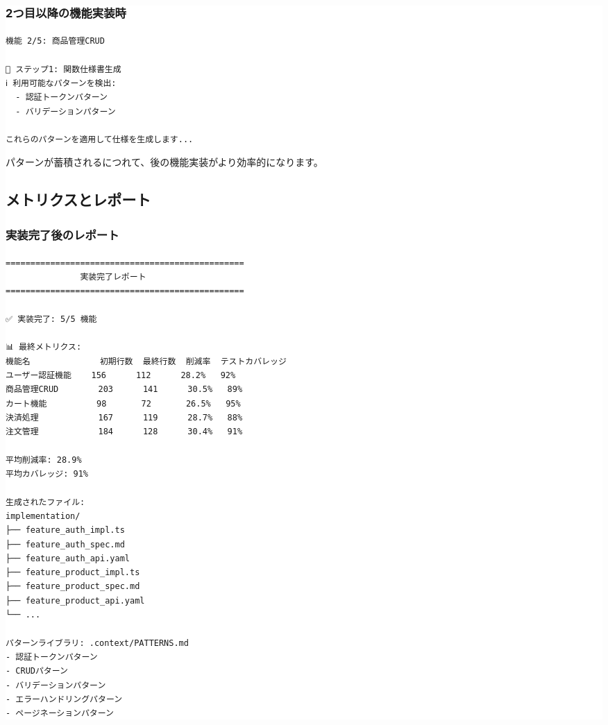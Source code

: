 ### 2つ目以降の機能実装時

```
機能 2/5: 商品管理CRUD

📝 ステップ1: 関数仕様書生成
ℹ️ 利用可能なパターンを検出:
  - 認証トークンパターン
  - バリデーションパターン
  
これらのパターンを適用して仕様を生成します...
```

パターンが蓄積されるにつれて、後の機能実装がより効率的になります。

## メトリクスとレポート

### 実装完了後のレポート

```
================================================
               実装完了レポート                 
================================================

✅ 実装完了: 5/5 機能

📊 最終メトリクス:
機能名              初期行数  最終行数  削減率  テストカバレッジ
ユーザー認証機能    156      112      28.2%   92%
商品管理CRUD        203      141      30.5%   89%
カート機能          98       72       26.5%   95%
決済処理            167      119      28.7%   88%
注文管理            184      128      30.4%   91%

平均削減率: 28.9%
平均カバレッジ: 91%

生成されたファイル:
implementation/
├── feature_auth_impl.ts
├── feature_auth_spec.md
├── feature_auth_api.yaml
├── feature_product_impl.ts
├── feature_product_spec.md
├── feature_product_api.yaml
└── ...

パターンライブラリ: .context/PATTERNS.md
- 認証トークンパターン
- CRUDパターン
- バリデーションパターン
- エラーハンドリングパターン
- ページネーションパターン
```
